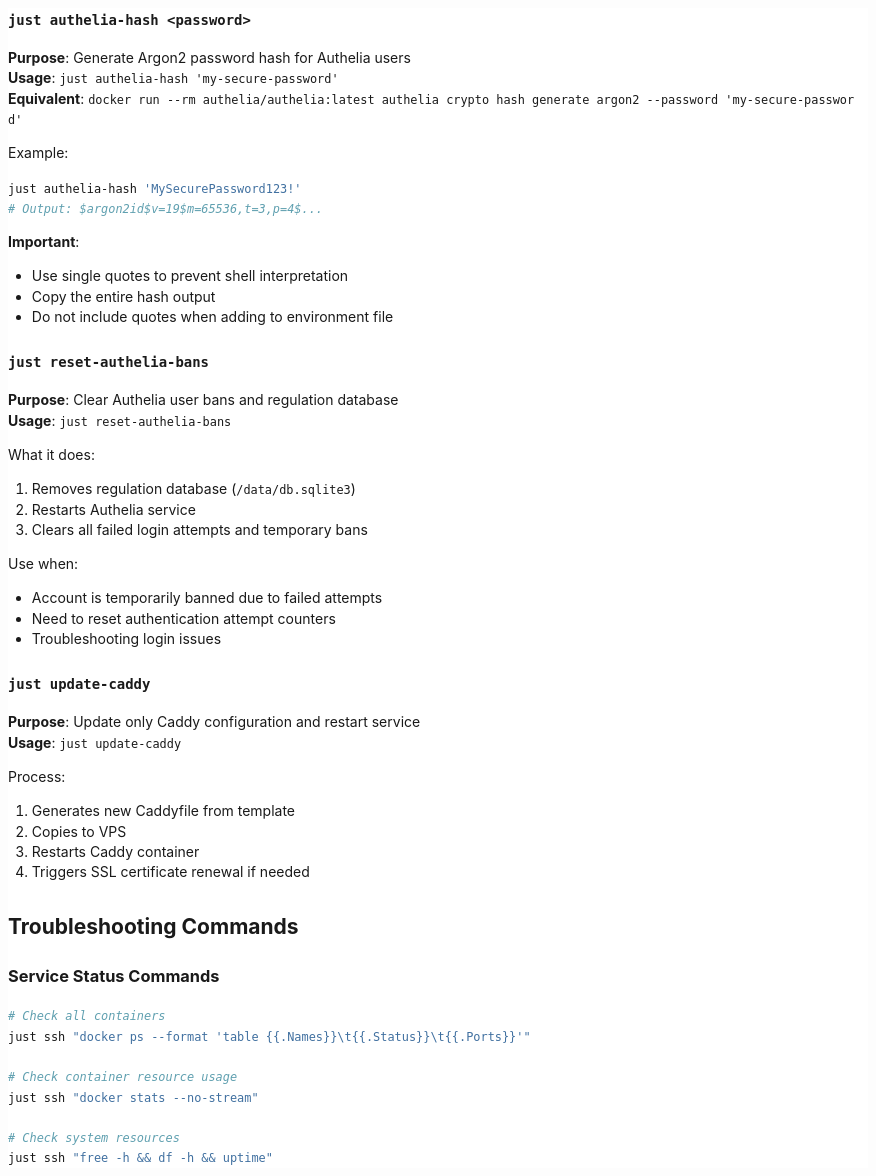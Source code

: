### `just authelia-hash <password>`
**Purpose**: Generate Argon2 password hash for Authelia users  
**Usage**: `just authelia-hash 'my-secure-password'`  
**Equivalent**: `docker run --rm authelia/authelia:latest authelia crypto hash generate argon2 --password 'my-secure-password'`

Example:
```bash
just authelia-hash 'MySecurePassword123!'
# Output: $argon2id$v=19$m=65536,t=3,p=4$...
```

**Important**: 
- Use single quotes to prevent shell interpretation
- Copy the entire hash output
- Do not include quotes when adding to environment file

### `just reset-authelia-bans`
**Purpose**: Clear Authelia user bans and regulation database  
**Usage**: `just reset-authelia-bans`

What it does:
1. Removes regulation database (`/data/db.sqlite3`)
2. Restarts Authelia service
3. Clears all failed login attempts and temporary bans

Use when:
- Account is temporarily banned due to failed attempts
- Need to reset authentication attempt counters
- Troubleshooting login issues

### `just update-caddy`
**Purpose**: Update only Caddy configuration and restart service  
**Usage**: `just update-caddy`

Process:
1. Generates new Caddyfile from template
2. Copies to VPS
3. Restarts Caddy container
4. Triggers SSL certificate renewal if needed

## Troubleshooting Commands

### Service Status Commands
```bash
# Check all containers
just ssh "docker ps --format 'table {{.Names}}\t{{.Status}}\t{{.Ports}}'"

# Check container resource usage
just ssh "docker stats --no-stream"

# Check system resources
just ssh "free -h && df -h && uptime"
```
